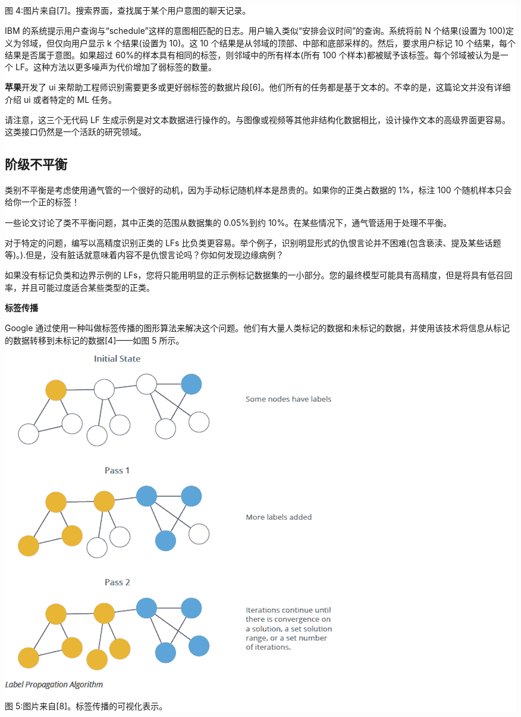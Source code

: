 图 4:图片来自[7]。搜索界面，查找属于某个用户意图的聊天记录。

IBM 的系统提示用户查询与“schedule”这样的意图相匹配的日志。用户输入类似“安排会议时间”的查询。系统将前 N 个结果(设置为 100)定义为邻域，但仅向用户显示 k 个结果(设置为 10)。这 10 个结果是从邻域的顶部、中部和底部采样的。然后，要求用户标记 10 个结果，每个结果是否属于意图。如果超过 60%的样本具有相同的标签，则邻域中的所有样本(所有 100 个样本)都被赋予该标签。每个邻域被认为是一个 LF。这种方法以更多噪声为代价增加了弱标签的数量。

**苹果**开发了 ui 来帮助工程师识别需要更多或更好弱标签的数据片段[6]。他们所有的任务都是基于文本的。不幸的是，这篇论文并没有详细介绍 ui 或者特定的 ML 任务。

请注意，这三个无代码 LF 生成示例是对文本数据进行操作的。与图像或视频等其他非结构化数据相比，设计操作文本的高级界面更容易。这类接口仍然是一个活跃的研究领域。

## 阶级不平衡

类别不平衡是考虑使用通气管的一个很好的动机，因为手动标记随机样本是昂贵的。如果你的正类占数据的 1%，标注 100 个随机样本只会给你一个正的标签！

一些论文讨论了类不平衡问题，其中正类的范围从数据集的 0.05%到约 10%。在某些情况下，通气管适用于处理不平衡。

对于特定的问题，编写以高精度识别正类的 LFs 比负类更容易。举个例子，识别明显形式的仇恨言论并不困难(包含亵渎、提及某些话题等)。).但是，没有脏话就意味着内容不是仇恨言论吗？你如何发现边缘病例？

如果没有标记负类和边界示例的 LFs，您将只能用明显的正示例标记数据集的一小部分。您的最终模型可能具有高精度，但是将具有低召回率，并且可能过度适合某些类型的正类。

**标签传播**

Google 通过使用一种叫做标签传播的图形算法来解决这个问题。他们有大量人类标记的数据和未标记的数据，并使用该技术将信息从标记的数据转移到未标记的数据[4]——如图 5 所示。

![](img/ea28357efd4baa7b8fdb7c410a36bb63.png)

图 5:图片来自[8]。标签传播的可视化表示。

